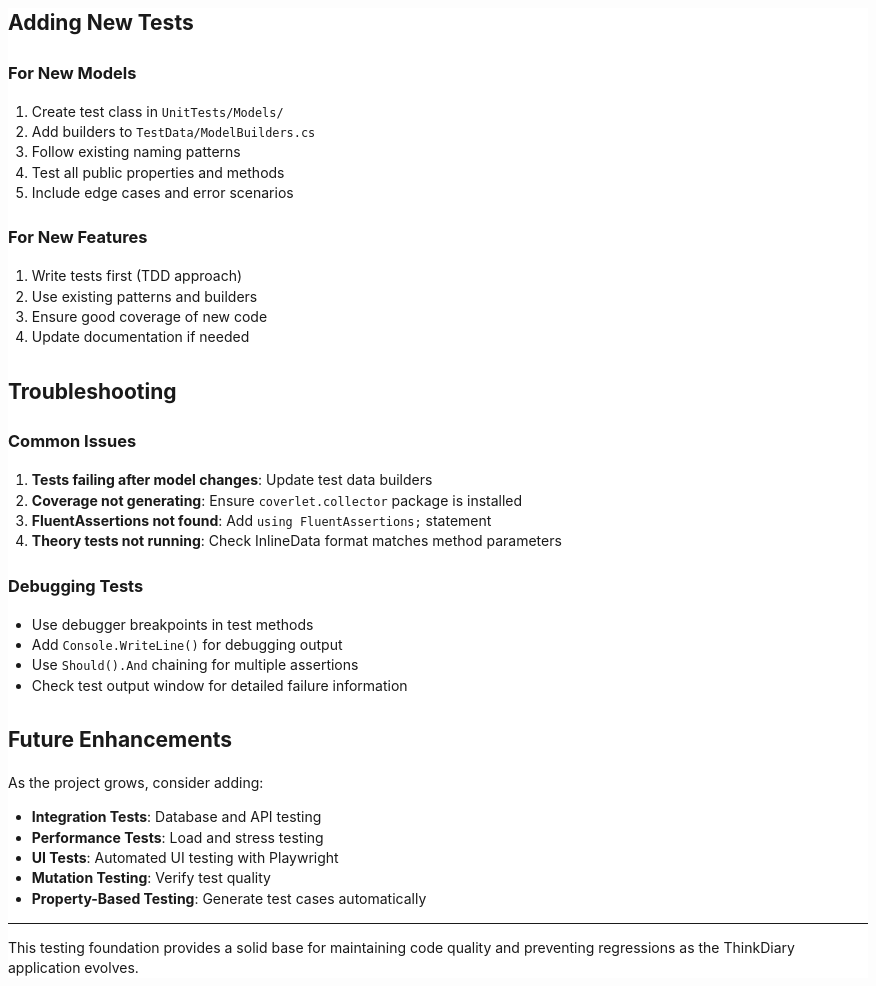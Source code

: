 ## Adding New Tests

### For New Models

1. Create test class in `UnitTests/Models/`
2. Add builders to `TestData/ModelBuilders.cs`
3. Follow existing naming patterns
4. Test all public properties and methods
5. Include edge cases and error scenarios

### For New Features

1. Write tests first (TDD approach)
2. Use existing patterns and builders
3. Ensure good coverage of new code
4. Update documentation if needed

## Troubleshooting

### Common Issues

1. **Tests failing after model changes**: Update test data builders
2. **Coverage not generating**: Ensure `coverlet.collector` package is installed
3. **FluentAssertions not found**: Add `using FluentAssertions;` statement
4. **Theory tests not running**: Check InlineData format matches method parameters

### Debugging Tests

- Use debugger breakpoints in test methods
- Add `Console.WriteLine()` for debugging output
- Use `Should().And` chaining for multiple assertions
- Check test output window for detailed failure information

## Future Enhancements

As the project grows, consider adding:

- **Integration Tests**: Database and API testing
- **Performance Tests**: Load and stress testing  
- **UI Tests**: Automated UI testing with Playwright
- **Mutation Testing**: Verify test quality
- **Property-Based Testing**: Generate test cases automatically

---

This testing foundation provides a solid base for maintaining code quality and preventing regressions as the ThinkDiary application evolves.